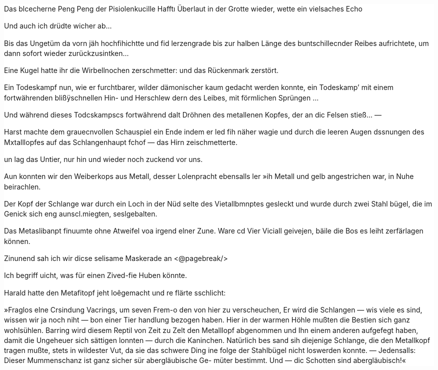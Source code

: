 Das blcecherne Peng Peng der Pisiolenkucille Hafftı
Überlaut in der Grotte wieder, wette ein vielsaches Echo

Und auch ich drüdte wicher ab...

Bis das Ungetüm da vorn jäh hochfihichtte und fid
lerzengrade bis zur halben Länge des buntschillecnder
Reibes aufrichtete, um dann sofort wieder zurückzusintken...

Eine Kugel hatte ihr die Wirbellnochen zerschmetter:
und das Rückenmark zerstört.

Ein Todeskampf nun, wie er furchtbarer, wilder
dämonischer kaum gedacht werden konnte, ein Todeskamp’
mit einem fortwährenden blißÿschnellen Hin- und Herschlew
dern des Leibes, mit förmlichen Sprüngen ...

Und während dieses Todcskampscs fortwährend dalt
Dröhnen des metallenen Kopfes, der an dic Felsen stieß... —

Harst machte dem grauecnvollen Schauspiel ein Ende
indem er led fih näher wagie und durch die leeren Augen
dssnungen des Mxtalllopfes auf das Schlangenhaupt fchof
— das Hirn zeischmetterte.

un lag das Untier, nur hin und wieder noch zuckend
vor uns.

Aun konnten wir den Weiberkops aus Metall, desser
Lolenpracht ebensalls ler »ih Metall und gelb angestrichen
war, in Nuhe beirachlen.

Der Kopf der Schlange war durch ein Loch in der Nüd
selte des Vietallbmnptes gesleckt und wurde durch zwei Stahl
bügel, die im Genick sich eng aunscl.miegten, seslgebalten.

Das Metaslibanpt finuumte ohne Atweifel voa irgend
elner Zune. Ware cd Vier Viciall geivejen, bäile die Bos
es leiht zerfärlagen können.

Zinunend sah ich wir dicse selisame Maskerade an
<@pagebreak/>

Ich begriff uicht, was für einen Zived-fie Huben könnte.

Harald hatte den Metafitopf jeht loêgemacht und re
flärte sschlicht:

»Fraglos elne Crsindung Vacrings, um seven Frem-o
den von hier zu verscheuchen, Er wird die Schlangen — wis
viele es sind, wissen wir ja noch niht — bon einer Tier
handlung bezogen haben. Hier in der warmen Höhle mußten
die Bestien sich ganz wohlsühlen. Barring wird diesem
Reptil von Zeit zu Zelt den Metalllopf abgenommen und
Ihn einem anderen aufgefegt haben, damit die Ungeheuer
sich sättigen lonnten — durch die Kaninchen. Natürlich bes
sand sih diejenige Schlange, die den Metallkopf tragen
mußte, stets in wildester Vut, da sie das schwere Ding ine
folge der Stahlbügel nicht loswerden konnte. — Jedensalls:
Dieser Mummenschanz ist ganz sicher sür abergläubische Ge-
müter bestimmt. Und — dic Schotten sind abergläubisch!«

